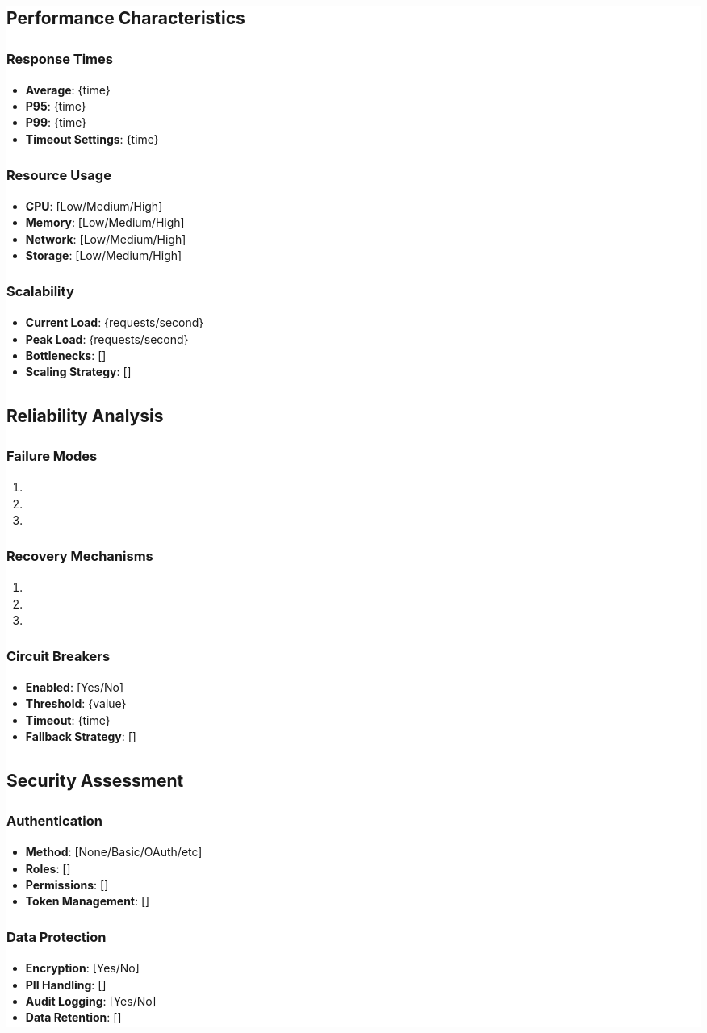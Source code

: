 ## Performance Characteristics
### Response Times
- **Average**: {time}
- **P95**: {time}
- **P99**: {time}
- **Timeout Settings**: {time}

### Resource Usage
- **CPU**: [Low/Medium/High]
- **Memory**: [Low/Medium/High]
- **Network**: [Low/Medium/High]
- **Storage**: [Low/Medium/High]

### Scalability
- **Current Load**: {requests/second}
- **Peak Load**: {requests/second}
- **Bottlenecks**: []
- **Scaling Strategy**: []

## Reliability Analysis
### Failure Modes
1. 
2. 
3. 

### Recovery Mechanisms
1. 
2. 
3. 

### Circuit Breakers
- **Enabled**: [Yes/No]
- **Threshold**: {value}
- **Timeout**: {time}
- **Fallback Strategy**: []

## Security Assessment
### Authentication
- **Method**: [None/Basic/OAuth/etc]
- **Roles**: []
- **Permissions**: []
- **Token Management**: []

### Data Protection
- **Encryption**: [Yes/No]
- **PII Handling**: []
- **Audit Logging**: [Yes/No]
- **Data Retention**: []
